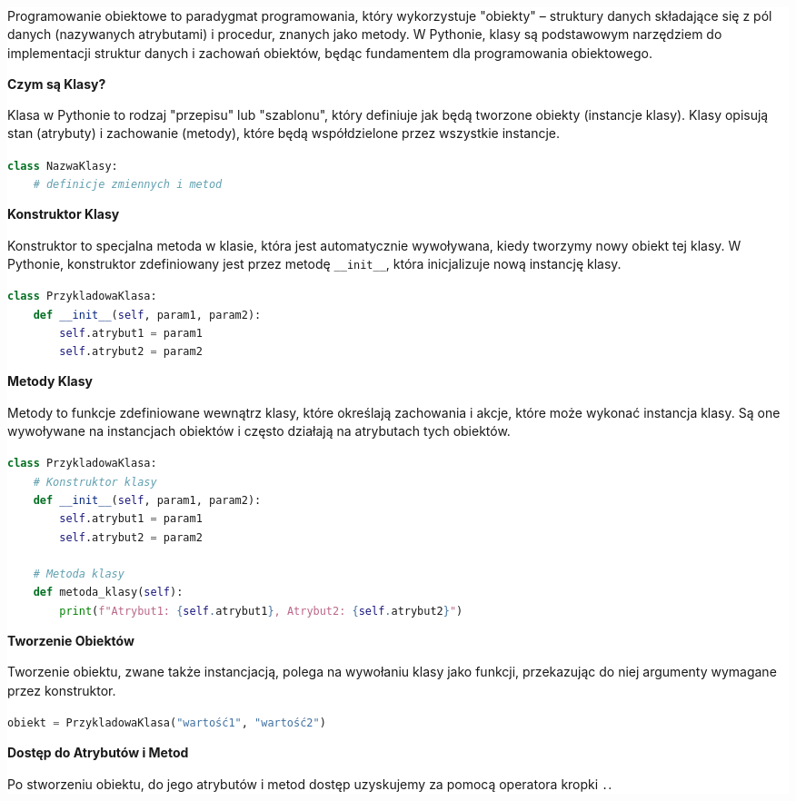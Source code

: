 Programowanie obiektowe to paradygmat programowania, który wykorzystuje "obiekty" – struktury danych składające się z pól danych (nazywanych atrybutami) i procedur, znanych jako metody. W Pythonie, klasy są podstawowym narzędziem do implementacji struktur danych i zachowań obiektów, będąc fundamentem dla programowania obiektowego.

**Czym są Klasy?**

Klasa w Pythonie to rodzaj "przepisu" lub "szablonu", który definiuje jak będą tworzone obiekty (instancje klasy). Klasy opisują stan (atrybuty) i zachowanie (metody), które będą współdzielone przez wszystkie instancje.

```python
class NazwaKlasy:
    # definicje zmiennych i metod
```

**Konstruktor Klasy**

Konstruktor to specjalna metoda w klasie, która jest automatycznie wywoływana, kiedy tworzymy nowy obiekt tej klasy. W Pythonie, konstruktor zdefiniowany jest przez metodę `__init__`, która inicjalizuje nową instancję klasy.

```python
class PrzykladowaKlasa:
    def __init__(self, param1, param2):
        self.atrybut1 = param1
        self.atrybut2 = param2
```

**Metody Klasy**

Metody to funkcje zdefiniowane wewnątrz klasy, które określają zachowania i akcje, które może wykonać instancja klasy. Są one wywoływane na instancjach obiektów i często działają na atrybutach tych obiektów.

```python
class PrzykladowaKlasa:
    # Konstruktor klasy
    def __init__(self, param1, param2):
        self.atrybut1 = param1
        self.atrybut2 = param2
    
    # Metoda klasy
    def metoda_klasy(self):
        print(f"Atrybut1: {self.atrybut1}, Atrybut2: {self.atrybut2}")
```

**Tworzenie Obiektów**

Tworzenie obiektu, zwane także instancjacją, polega na wywołaniu klasy jako funkcji, przekazując do niej argumenty wymagane przez konstruktor.

```python
obiekt = PrzykladowaKlasa("wartość1", "wartość2")
```

**Dostęp do Atrybutów i Metod**

Po stworzeniu obiektu, do jego atrybutów i metod dostęp uzyskujemy za pomocą operatora kropki `.`.
